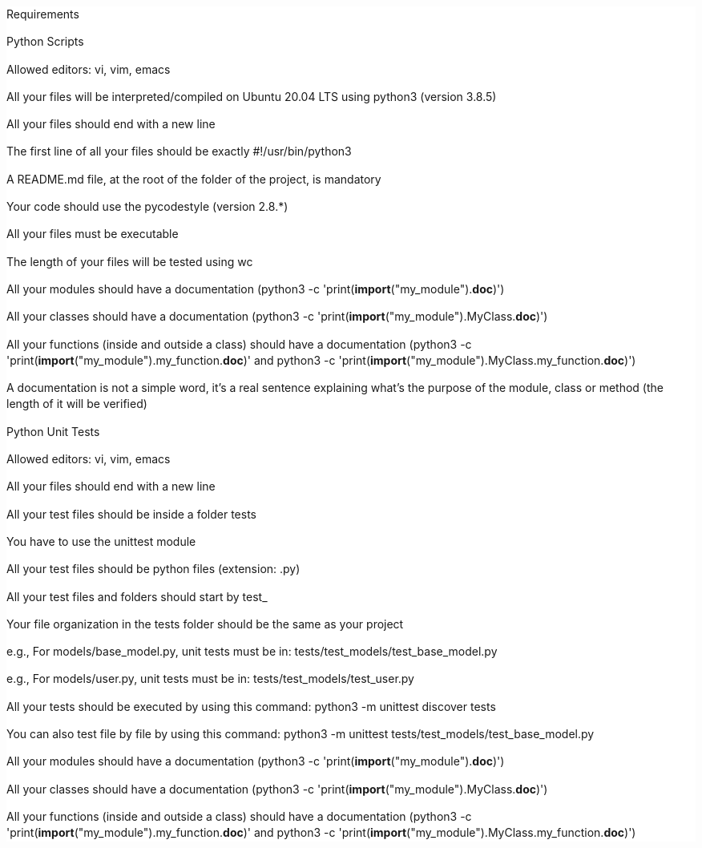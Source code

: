 Requirements

Python Scripts

Allowed editors: vi, vim, emacs

All your files will be interpreted/compiled on Ubuntu 20.04 LTS using python3 (version 3.8.5)

All your files should end with a new line

The first line of all your files should be exactly #!/usr/bin/python3

A README.md file, at the root of the folder of the project, is mandatory

Your code should use the pycodestyle (version 2.8.*)

All your files must be executable

The length of your files will be tested using wc

All your modules should have a documentation (python3 -c 'print(__import__("my_module").__doc__)')

All your classes should have a documentation (python3 -c 'print(__import__("my_module").MyClass.__doc__)')

All your functions (inside and outside a class) should have a documentation (python3 -c 'print(__import__("my_module").my_function.__doc__)' and python3 -c 'print(__import__("my_module").MyClass.my_function.__doc__)')

A documentation is not a simple word, it’s a real sentence explaining what’s the purpose of the module, class or method (the length of it will be verified)

Python Unit Tests

Allowed editors: vi, vim, emacs

All your files should end with a new line

All your test files should be inside a folder tests

You have to use the unittest module

All your test files should be python files (extension: .py)

All your test files and folders should start by test_

Your file organization in the tests folder should be the same as your project

e.g., For models/base_model.py, unit tests must be in: tests/test_models/test_base_model.py

e.g., For models/user.py, unit tests must be in: tests/test_models/test_user.py

All your tests should be executed by using this command: python3 -m unittest discover tests

You can also test file by file by using this command: python3 -m unittest tests/test_models/test_base_model.py

All your modules should have a documentation (python3 -c 'print(__import__("my_module").__doc__)')

All your classes should have a documentation (python3 -c 'print(__import__("my_module").MyClass.__doc__)')

All your functions (inside and outside a class) should have a documentation (python3 -c 'print(__import__("my_module").my_function.__doc__)' and python3 -c 'print(__import__("my_module").MyClass.my_function.__doc__)')
